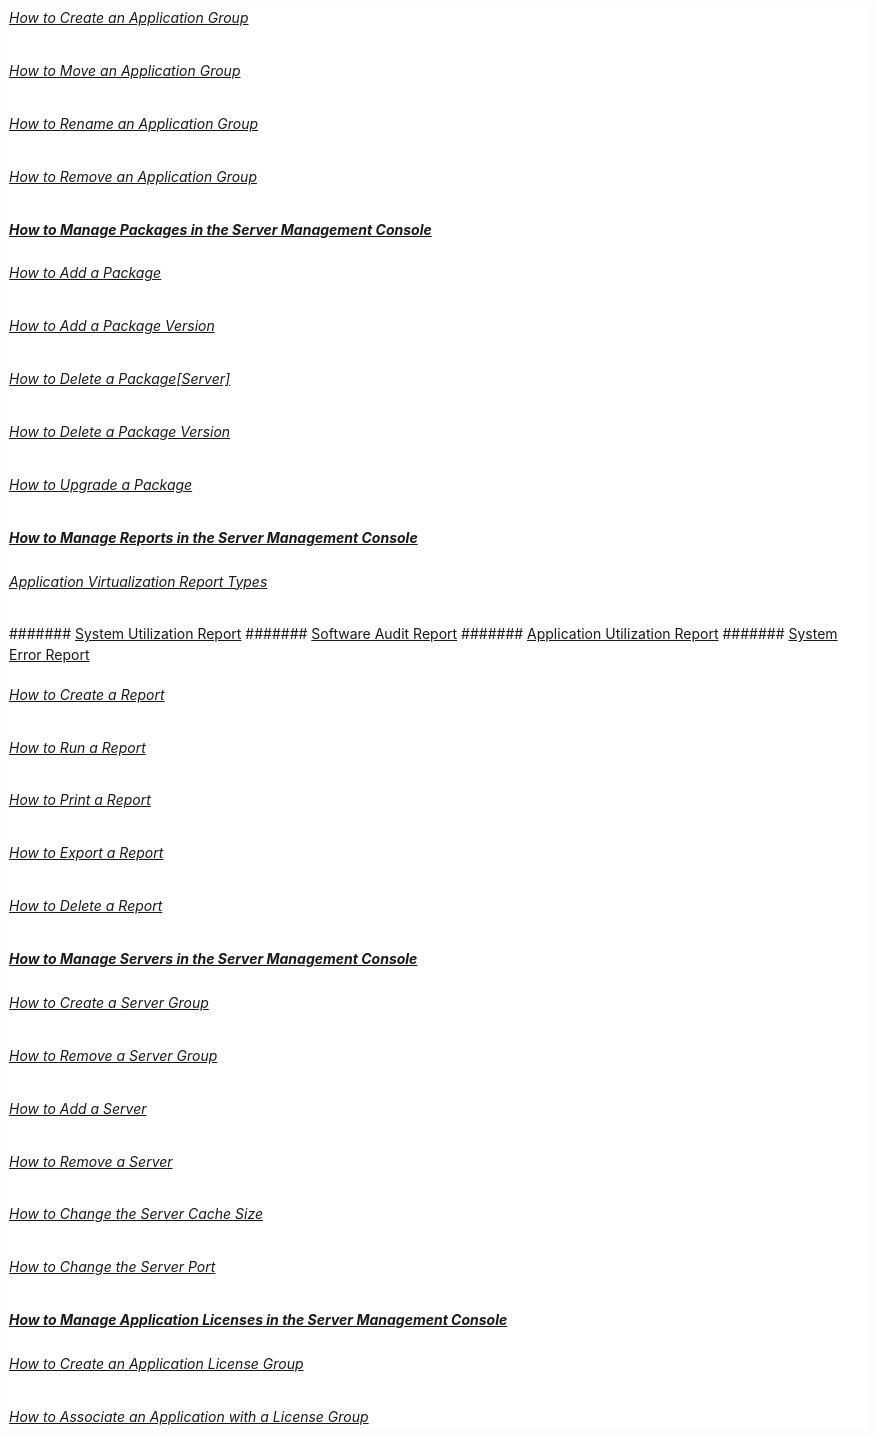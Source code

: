 ###### [How to Create an Application Group](how-to-create-an-application-group.md)
###### [How to Move an Application Group](how-to-move-an-application-group.md)
###### [How to Rename an Application Group](how-to-rename-an-application-group.md)
###### [How to Remove an Application Group](how-to-remove-an-application-group.md)
##### [How to Manage Packages in the Server Management Console](how-to-manage-packages-in-the-server-management-console.md)
###### [How to Add a Package](how-to-add-a-package.md)
###### [How to Add a Package Version](how-to-add-a-package-version.md)
###### [How to Delete a Package[Server]](how-to-delete-a-packageserver.md)
###### [How to Delete a Package Version](how-to-delete-a-package-version.md)
###### [How to Upgrade a Package](how-to-upgrade-a-package.md)
##### [How to Manage Reports in the Server Management Console](how-to-manage-reports-in-the-server-management-console.md)
###### [Application Virtualization Report Types](application-virtualization-report-types.md)
####### [System Utilization Report](system-utilization-reportserver.md)
####### [Software Audit Report](software-audit-reportserver.md)
####### [Application Utilization Report](application-utilization-reportserver.md)
####### [System Error Report](system-error-reportserver.md)
###### [How to Create a Report](how-to-create-a-reportserver.md)
###### [How to Run a Report](how-to-run-a-reportserver.md)
###### [How to Print a Report](how-to-print-a-reportserver.md)
###### [How to Export a Report](how-to-export-a-reportserver.md)
###### [How to Delete a Report](how-to-delete-a-reportserver.md)
##### [How to Manage Servers in the Server Management Console](how-to-manage-servers-in-the-server-management-console.md)
###### [How to Create a Server Group](how-to-create-a-server-group.md)
###### [How to Remove a Server Group](how-to-remove-a-server-group.md)
###### [How to Add a Server](how-to-add-a-server.md)
###### [How to Remove a Server](how-to-remove-a-server.md)
###### [How to Change the Server Cache Size](how-to-change-the-server-cache-size.md)
###### [How to Change the Server Port](how-to-change-the-server-port.md)
##### [How to Manage Application Licenses in the Server Management Console](how-to-manage-application-licenses-in-the-server-management-console.md)
###### [How to Create an Application License Group](how-to-create-an-application-license-group.md)
###### [How to Associate an Application with a License Group](how-to-associate-an-application-with-a-license-group.md)